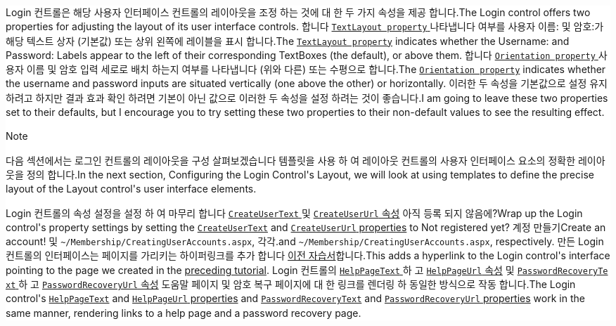<span data-ttu-id="7bc2a-215">Login 컨트롤은 해당 사용자 인터페이스 컨트롤의 레이아웃을 조정 하는 것에 대 한 두 가지 속성을 제공 합니다.</span><span class="sxs-lookup"><span data-stu-id="7bc2a-215">The Login control offers two properties for adjusting the layout of its user interface controls.</span></span> <span data-ttu-id="7bc2a-216">합니다 [ `TextLayout property` ](https://msdn.microsoft.com/library/system.web.ui.webcontrols.login.textlayout.aspx) 나타냅니다 여부를 사용자 이름: 및 암호:가 해당 텍스트 상자 (기본값) 또는 상위 왼쪽에 레이블을 표시 합니다.</span><span class="sxs-lookup"><span data-stu-id="7bc2a-216">The [`TextLayout property`](https://msdn.microsoft.com/library/system.web.ui.webcontrols.login.textlayout.aspx) indicates whether the Username: and Password: Labels appear to the left of their corresponding TextBoxes (the default), or above them.</span></span> <span data-ttu-id="7bc2a-217">합니다 [ `Orientation property` ](https://msdn.microsoft.com/library/system.web.ui.webcontrols.login.orientation.aspx) 사용자 이름 및 암호 입력 세로로 배치 하는지 여부를 나타냅니다 (위와 다른) 또는 수평으로 합니다.</span><span class="sxs-lookup"><span data-stu-id="7bc2a-217">The [`Orientation property`](https://msdn.microsoft.com/library/system.web.ui.webcontrols.login.orientation.aspx) indicates whether the username and password inputs are situated vertically (one above the other) or horizontally.</span></span> <span data-ttu-id="7bc2a-218">이러한 두 속성을 기본값으로 설정 유지 하려고 하지만 결과 효과 확인 하려면 기본이 아닌 값으로 이러한 두 속성을 설정 하려는 것이 좋습니다.</span><span class="sxs-lookup"><span data-stu-id="7bc2a-218">I am going to leave these two properties set to their defaults, but I encourage you to try setting these two properties to their non-default values to see the resulting effect.</span></span>

> [!NOTE]
> <span data-ttu-id="7bc2a-219">다음 섹션에서는 로그인 컨트롤의 레이아웃을 구성 살펴보겠습니다 템플릿을 사용 하 여 레이아웃 컨트롤의 사용자 인터페이스 요소의 정확한 레이아웃을 정의 합니다.</span><span class="sxs-lookup"><span data-stu-id="7bc2a-219">In the next section, Configuring the Login Control's Layout, we will look at using templates to define the precise layout of the Layout control's user interface elements.</span></span>


<span data-ttu-id="7bc2a-220">Login 컨트롤의 속성 설정을 설정 하 여 마무리 합니다 [ `CreateUserText` ](https://msdn.microsoft.com/library/system.web.ui.webcontrols.login.createusertext.aspx) 및 [ `CreateUserUrl` 속성](https://msdn.microsoft.com/library/system.web.ui.webcontrols.login.createuserurl.aspx) 아직 등록 되지 않음에?</span><span class="sxs-lookup"><span data-stu-id="7bc2a-220">Wrap up the Login control's property settings by setting the [`CreateUserText`](https://msdn.microsoft.com/library/system.web.ui.webcontrols.login.createusertext.aspx) and [`CreateUserUrl` properties](https://msdn.microsoft.com/library/system.web.ui.webcontrols.login.createuserurl.aspx) to Not registered yet?</span></span> <span data-ttu-id="7bc2a-221">계정 만들기</span><span class="sxs-lookup"><span data-stu-id="7bc2a-221">Create an account!</span></span> <span data-ttu-id="7bc2a-222">및 `~/Membership/CreatingUserAccounts.aspx`, 각각.</span><span class="sxs-lookup"><span data-stu-id="7bc2a-222">and `~/Membership/CreatingUserAccounts.aspx`, respectively.</span></span> <span data-ttu-id="7bc2a-223">만든 Login 컨트롤의 인터페이스는 페이지를 가리키는 하이퍼링크를 추가 합니다 <a id="SKM6"> </a> [이전 자습서](creating-user-accounts-cs.md)합니다.</span><span class="sxs-lookup"><span data-stu-id="7bc2a-223">This adds a hyperlink to the Login control's interface pointing to the page we created in the <a id="SKM6"></a>[preceding tutorial](creating-user-accounts-cs.md).</span></span> <span data-ttu-id="7bc2a-224">Login 컨트롤의 [ `HelpPageText` ](https://msdn.microsoft.com/library/system.web.ui.webcontrols.login.helppagetext.aspx) 하 고 [ `HelpPageUrl` 속성](https://msdn.microsoft.com/library/system.web.ui.webcontrols.login.helppageurl.aspx) 및 [ `PasswordRecoveryText` ](https://msdn.microsoft.com/library/system.web.ui.webcontrols.login.passwordrecoverytext.aspx) 하 고 [ `PasswordRecoveryUrl` 속성](https://msdn.microsoft.com/library/system.web.ui.webcontrols.login.passwordrecoveryurl.aspx) 도움말 페이지 및 암호 복구 페이지에 대 한 링크를 렌더링 하 동일한 방식으로 작동 합니다.</span><span class="sxs-lookup"><span data-stu-id="7bc2a-224">The Login control's [`HelpPageText`](https://msdn.microsoft.com/library/system.web.ui.webcontrols.login.helppagetext.aspx) and [`HelpPageUrl` properties](https://msdn.microsoft.com/library/system.web.ui.webcontrols.login.helppageurl.aspx) and [`PasswordRecoveryText`](https://msdn.microsoft.com/library/system.web.ui.webcontrols.login.passwordrecoverytext.aspx) and [`PasswordRecoveryUrl` properties](https://msdn.microsoft.com/library/system.web.ui.webcontrols.login.passwordrecoveryurl.aspx) work in the same manner, rendering links to a help page and a password recovery page.</span></span>
